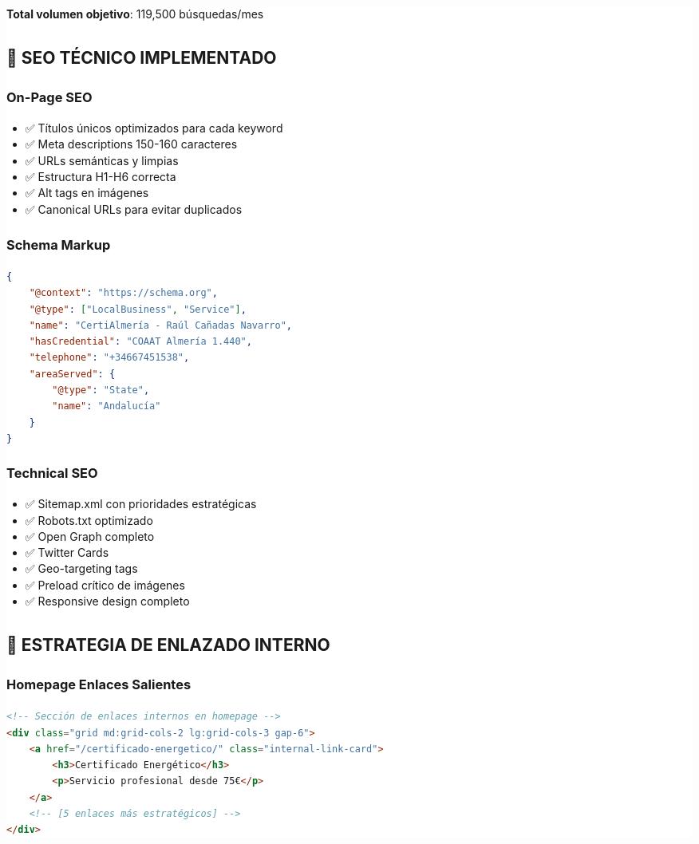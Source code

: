 **Total volumen objetivo**: 119,500 búsquedas/mes

## 🔧 SEO TÉCNICO IMPLEMENTADO

### On-Page SEO
- ✅ Títulos únicos optimizados para cada keyword
- ✅ Meta descriptions 150-160 caracteres
- ✅ URLs semánticas y limpias
- ✅ Estructura H1-H6 correcta
- ✅ Alt tags en imágenes
- ✅ Canonical URLs para evitar duplicados

### Schema Markup
```json
{
    "@context": "https://schema.org",
    "@type": ["LocalBusiness", "Service"],
    "name": "CertiAlmería - Raúl Cañadas Navarro",
    "hasCredential": "COAAT Almería 1.440",
    "telephone": "+34667451538",
    "areaServed": {
        "@type": "State",
        "name": "Andalucía"
    }
}
```

### Technical SEO
- ✅ Sitemap.xml con prioridades estratégicas
- ✅ Robots.txt optimizado
- ✅ Open Graph completo
- ✅ Twitter Cards
- ✅ Geo-targeting tags
- ✅ Preload crítico de imágenes
- ✅ Responsive design completo

## 🔗 ESTRATEGIA DE ENLAZADO INTERNO

### Homepage Enlaces Salientes
```html
<!-- Sección de enlaces internos en homepage -->
<div class="grid md:grid-cols-2 lg:grid-cols-3 gap-6">
    <a href="/certificado-energetico/" class="internal-link-card">
        <h3>Certificado Energético</h3>
        <p>Servicio profesional desde 75€</p>
    </a>
    <!-- [5 enlaces más estratégicos] -->
</div>
```
